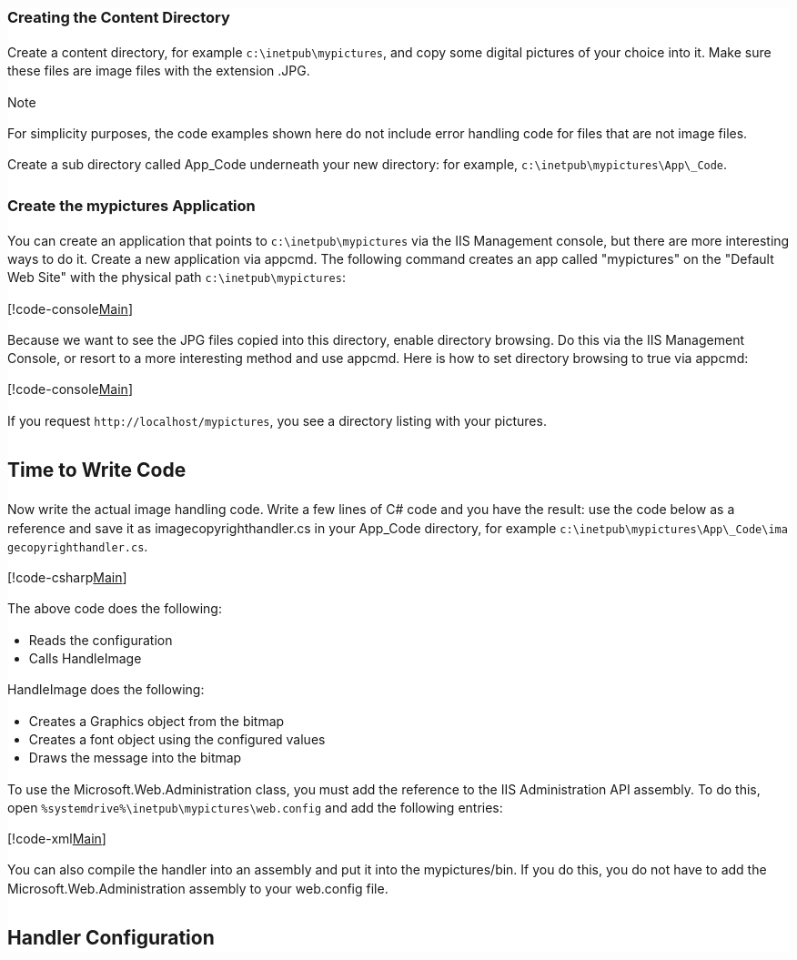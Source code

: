 ### Creating the Content Directory

Create a content directory, for example `c:\inetpub\mypictures`, and copy some digital pictures of your choice into it. Make sure these files are image files with the extension .JPG.

> [!NOTE]
> For simplicity purposes, the code examples shown here do not include error handling code for files that are not image files.

Create a sub directory called App\_Code underneath your new directory: for example, `c:\inetpub\mypictures\App\_Code`.

### Create the mypictures Application

You can create an application that points to `c:\inetpub\mypictures` via the IIS Management console, but there are more interesting ways to do it. Create a new application via appcmd. The following command creates an app called "mypictures" on the "Default Web Site" with the physical path `c:\inetpub\mypictures`:

[!code-console[Main](an-end-to-end-extensibility-example-for-iis-developers/samples/sample11.cmd)]

Because we want to see the JPG files copied into this directory, enable directory browsing. Do this via the IIS Management Console, or resort to a more interesting method and use appcmd. Here is how to set directory browsing to true via appcmd:

[!code-console[Main](an-end-to-end-extensibility-example-for-iis-developers/samples/sample12.cmd)]

If you request `http://localhost/mypictures`, you see a directory listing with your pictures.

## Time to Write Code

Now write the actual image handling code. Write a few lines of C# code and you have the result: use the code below as a reference and save it as imagecopyrighthandler.cs in your App\_Code directory, for example `c:\inetpub\mypictures\App\_Code\imagecopyrighthandler.cs`.

[!code-csharp[Main](an-end-to-end-extensibility-example-for-iis-developers/samples/sample13.cs)]

The above code does the following:

- Reads the configuration
- Calls HandleImage

HandleImage does the following:

- Creates a Graphics object from the bitmap
- Creates a font object using the configured values
- Draws the message into the bitmap

To use the Microsoft.Web.Administration class, you must add the reference to the IIS Administration API assembly. To do this, open `%systemdrive%\inetpub\mypictures\web.config` and add the following entries:

[!code-xml[Main](an-end-to-end-extensibility-example-for-iis-developers/samples/sample14.xml)]

You can also compile the handler into an assembly and put it into the mypictures/bin. If you do this, you do not have to add the Microsoft.Web.Administration assembly to your web.config file.

## Handler Configuration
